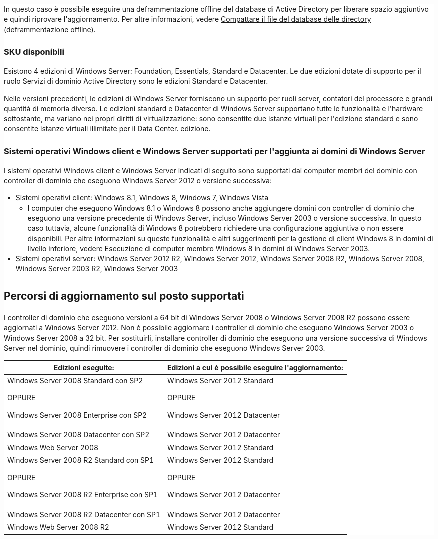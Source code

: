 In questo caso è possibile eseguire una deframmentazione offline del database di Active Directory per liberare spazio aggiuntivo e quindi riprovare l'aggiornamento. Per altre informazioni, vedere [Compattare il file del database delle directory (deframmentazione offline)](https://technet.microsoft.com/library/cc794920(v=WS.10).aspx).  
  
### <a name="available-skus"></a>SKU disponibili

Esistono 4 edizioni di Windows Server: Foundation, Essentials, Standard e Datacenter.
Le due edizioni dotate di supporto per il ruolo Servizi di dominio Active Directory sono le edizioni Standard e Datacenter.  
  
Nelle versioni precedenti, le edizioni di Windows Server forniscono un supporto per ruoli server, contatori del processore e grandi quantità di memoria diverso. Le edizioni standard e Datacenter di Windows Server supportano tutte le funzionalità e l'hardware sottostante, ma variano nei propri diritti di virtualizzazione: sono consentite due istanze virtuali per l'edizione standard e sono consentite istanze virtuali illimitate per il Data Center. edizione.  
  
### <a name="windows-client-and-windows-server-operating-systems-that-are-supported-to-join-windows-server-domains"></a>Sistemi operativi Windows client e Windows Server supportati per l'aggiunta ai domini di Windows Server

I sistemi operativi Windows client e Windows Server indicati di seguito sono supportati dai computer membri del dominio con controller di dominio che eseguono Windows Server 2012 o versione successiva:  
  
- Sistemi operativi client: Windows 8.1, Windows 8, Windows 7, Windows Vista
   - I computer che eseguono Windows 8.1 o Windows 8 possono anche aggiungere domini con controller di dominio che eseguono una versione precedente di Windows Server, incluso Windows Server 2003 o versione successiva. In questo caso tuttavia, alcune funzionalità di Windows 8 potrebbero richiedere una configurazione aggiuntiva o non essere disponibili. Per altre informazioni su queste funzionalità e altri suggerimenti per la gestione di client Windows 8 in domini di livello inferiore, vedere [Esecuzione di computer membro Windows 8 in domini di Windows Server 2003](https://social.technet.microsoft.com/wiki/contents/articles/17361.running-windows-8-member-computers-in-windows-server-2003-domains.aspx).  
- Sistemi operativi server: Windows Server 2012 R2, Windows Server 2012, Windows Server 2008 R2, Windows Server 2008, Windows Server 2003 R2, Windows Server 2003  

## <a name="supported-in-place-upgrade-paths"></a><a name="BKMK_UpgradePaths"></a>Percorsi di aggiornamento sul posto supportati

I controller di dominio che eseguono versioni a 64 bit di Windows Server 2008 o Windows Server 2008 R2 possono essere aggiornati a Windows Server 2012. Non è possibile aggiornare i controller di dominio che eseguono Windows Server 2003 o Windows Server 2008 a 32 bit. Per sostituirli, installare controller di dominio che eseguono una versione successiva di Windows Server nel dominio, quindi rimuovere i controller di dominio che eseguono Windows Server 2003.  

|Edizioni eseguite:|Edizioni a cui è possibile eseguire l'aggiornamento:|  
|-------------------------------------|-------------------------------------|  
|Windows Server 2008 Standard con SP2<p>OPPURE<p>Windows Server 2008 Enterprise con SP2|Windows Server 2012 Standard<p>OPPURE<p>Windows Server 2012 Datacenter|  
|Windows Server 2008 Datacenter con SP2|Windows Server 2012 Datacenter|  
|Windows Web Server 2008|Windows Server 2012 Standard|  
|Windows Server 2008 R2 Standard con SP1<p>OPPURE<p>Windows Server 2008 R2 Enterprise con SP1|Windows Server 2012 Standard<p>OPPURE<p>Windows Server 2012 Datacenter|  
|Windows Server 2008 R2 Datacenter con SP1|Windows Server 2012 Datacenter|  
|Windows Web Server 2008 R2|Windows Server 2012 Standard|  
  